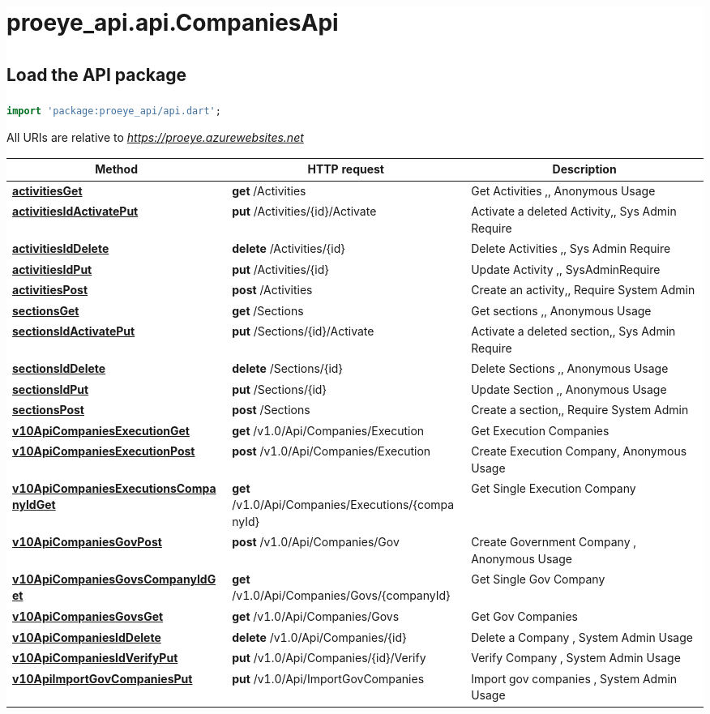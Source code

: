# proeye_api.api.CompaniesApi

## Load the API package
```dart
import 'package:proeye_api/api.dart';
```

All URIs are relative to *https://proeye.azurewebsites.net*

Method | HTTP request | Description
------------- | ------------- | -------------
[**activitiesGet**](CompaniesApi.md#activitiesGet) | **get** /Activities | Get Activities ,, Anonymous Usage
[**activitiesIdActivatePut**](CompaniesApi.md#activitiesIdActivatePut) | **put** /Activities/{id}/Activate | Activate a deleted Activity,, Sys Admin Require
[**activitiesIdDelete**](CompaniesApi.md#activitiesIdDelete) | **delete** /Activities/{id} | Delete Activities ,, Sys Admin Require
[**activitiesIdPut**](CompaniesApi.md#activitiesIdPut) | **put** /Activities/{id} | Update Activity ,, SysAdminRequire
[**activitiesPost**](CompaniesApi.md#activitiesPost) | **post** /Activities | Create an activity,,  Require System Admin
[**sectionsGet**](CompaniesApi.md#sectionsGet) | **get** /Sections | Get sections ,, Anonymous Usage
[**sectionsIdActivatePut**](CompaniesApi.md#sectionsIdActivatePut) | **put** /Sections/{id}/Activate | Activate a deleted section,, Sys Admin Require
[**sectionsIdDelete**](CompaniesApi.md#sectionsIdDelete) | **delete** /Sections/{id} | Delete Sections ,, Anonymous Usage
[**sectionsIdPut**](CompaniesApi.md#sectionsIdPut) | **put** /Sections/{id} | Update Section ,, Anonymous Usage
[**sectionsPost**](CompaniesApi.md#sectionsPost) | **post** /Sections | Create a section,,  Require System Admin
[**v10ApiCompaniesExecutionGet**](CompaniesApi.md#v10ApiCompaniesExecutionGet) | **get** /v1.0/Api/Companies/Execution | Get Execution Companies
[**v10ApiCompaniesExecutionPost**](CompaniesApi.md#v10ApiCompaniesExecutionPost) | **post** /v1.0/Api/Companies/Execution | Create Execution Company, Anonymous Usage
[**v10ApiCompaniesExecutionsCompanyIdGet**](CompaniesApi.md#v10ApiCompaniesExecutionsCompanyIdGet) | **get** /v1.0/Api/Companies/Executions/{companyId} | Get Single Execution Company
[**v10ApiCompaniesGovPost**](CompaniesApi.md#v10ApiCompaniesGovPost) | **post** /v1.0/Api/Companies/Gov | Create Government Company , Anonymous Usage
[**v10ApiCompaniesGovsCompanyIdGet**](CompaniesApi.md#v10ApiCompaniesGovsCompanyIdGet) | **get** /v1.0/Api/Companies/Govs/{companyId} | Get Single Gov Company
[**v10ApiCompaniesGovsGet**](CompaniesApi.md#v10ApiCompaniesGovsGet) | **get** /v1.0/Api/Companies/Govs | Get Gov Companies
[**v10ApiCompaniesIdDelete**](CompaniesApi.md#v10ApiCompaniesIdDelete) | **delete** /v1.0/Api/Companies/{id} | Delete a Company , System Admin Usage
[**v10ApiCompaniesIdVerifyPut**](CompaniesApi.md#v10ApiCompaniesIdVerifyPut) | **put** /v1.0/Api/Companies/{id}/Verify | Verify  Company , System Admin Usage
[**v10ApiImportGovCompaniesPut**](CompaniesApi.md#v10ApiImportGovCompaniesPut) | **put** /v1.0/Api/ImportGovCompanies | Import gov companies , System Admin Usage

